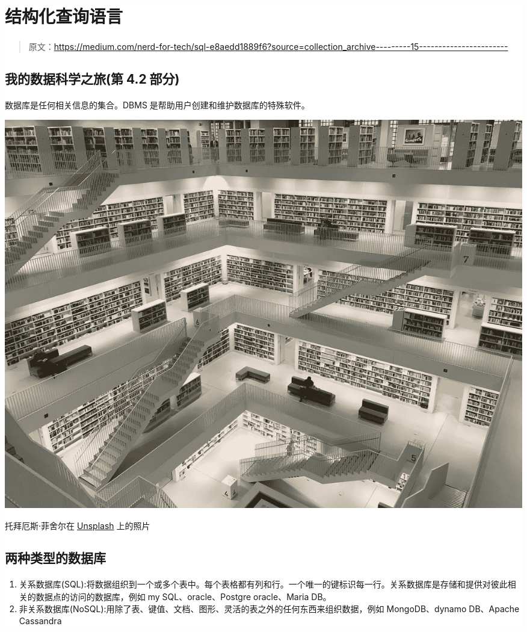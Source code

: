 # 结构化查询语言

> 原文：<https://medium.com/nerd-for-tech/sql-e8aedd1889f6?source=collection_archive---------15----------------------->

## 我的数据科学之旅(第 4.2 部分)

数据库是任何相关信息的集合。DBMS 是帮助用户创建和维护数据库的特殊软件。

![](img/edd1d369327595c721081b54918e87d6.png)

托拜厄斯·菲舍尔在 [Unsplash](https://unsplash.com?utm_source=medium&utm_medium=referral) 上的照片

## **两种类型的数据库**

1.  关系数据库(SQL):将数据组织到一个或多个表中。每个表格都有列和行。一个唯一的键标识每一行。关系数据库是存储和提供对彼此相关的数据点的访问的数据库，例如 my SQL、oracle、Postgre oracle、Maria DB。
2.  非关系数据库(NoSQL):用除了表、键值、文档、图形、灵活的表之外的任何东西来组织数据，例如 MongoDB、dynamo DB、Apache Cassandra
